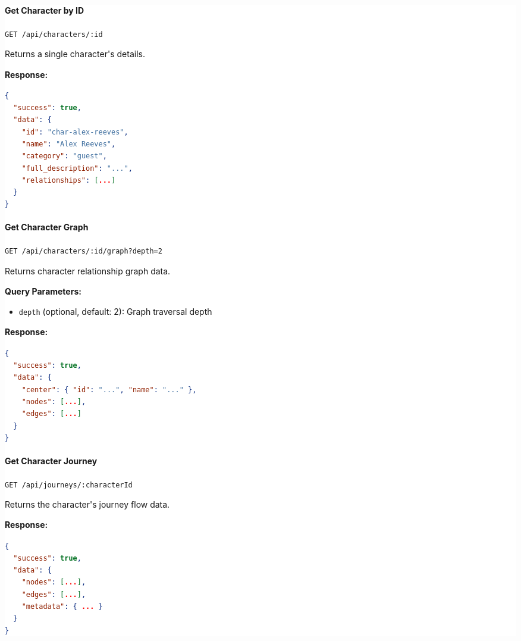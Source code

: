 #### Get Character by ID
```
GET /api/characters/:id
```
Returns a single character's details.

**Response:**
```json
{
  "success": true,
  "data": {
    "id": "char-alex-reeves",
    "name": "Alex Reeves",
    "category": "guest",
    "full_description": "...",
    "relationships": [...]
  }
}
```

#### Get Character Graph
```
GET /api/characters/:id/graph?depth=2
```
Returns character relationship graph data.

**Query Parameters:**
- `depth` (optional, default: 2): Graph traversal depth

**Response:**
```json
{
  "success": true,
  "data": {
    "center": { "id": "...", "name": "..." },
    "nodes": [...],
    "edges": [...]
  }
}
```

#### Get Character Journey
```
GET /api/journeys/:characterId
```
Returns the character's journey flow data.

**Response:**
```json
{
  "success": true,
  "data": {
    "nodes": [...],
    "edges": [...],
    "metadata": { ... }
  }
}
```
